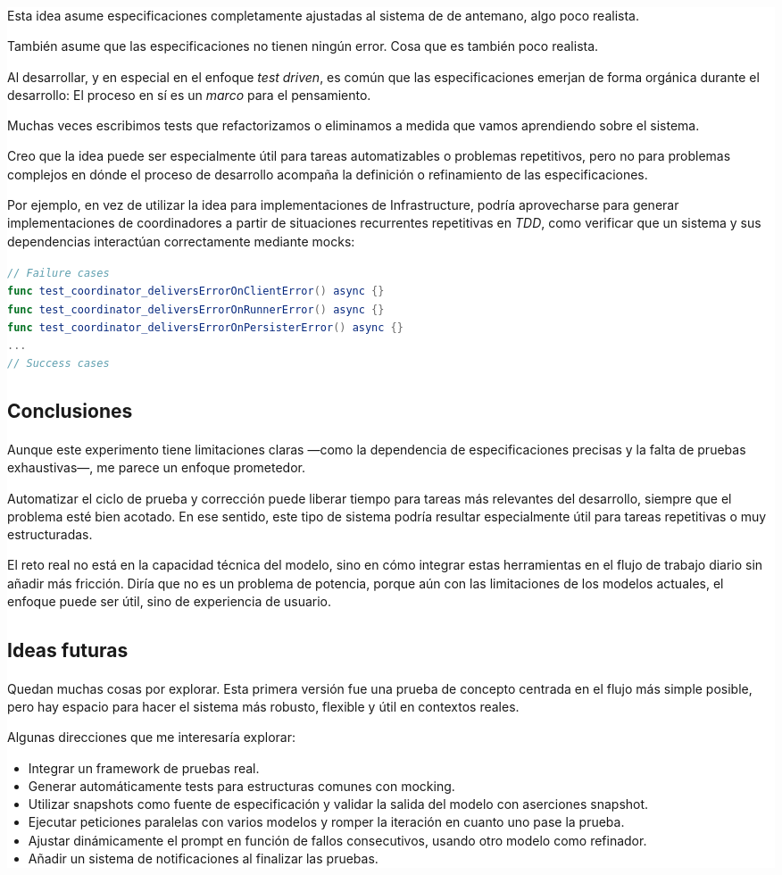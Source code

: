 Esta idea asume especificaciones completamente ajustadas al sistema de de antemano, algo poco realista.

También asume que las especificaciones no tienen ningún error. Cosa que es también poco realista.

Al desarrollar, y en especial en el enfoque *test driven*, es común que las especificaciones emerjan de forma orgánica durante el desarrollo: El proceso en sí es un *marco* para el pensamiento.

Muchas veces escribimos tests que refactorizamos o eliminamos a medida que vamos aprendiendo sobre el sistema.

Creo que la idea puede ser especialmente útil para tareas automatizables o problemas repetitivos, pero no para problemas complejos en dónde el proceso de desarrollo acompaña la definición o refinamiento de las especificaciones.

Por ejemplo, en vez de utilizar la idea para implementaciones de Infrastructure, podría aprovecharse para generar implementaciones de coordinadores a partir de situaciones recurrentes repetitivas en *TDD*, como verificar que un sistema y sus dependencias interactúan correctamente mediante mocks:

```swift
// Failure cases
func test_coordinator_deliversErrorOnClientError() async {}
func test_coordinator_deliversErrorOnRunnerError() async {}
func test_coordinator_deliversErrorOnPersisterError() async {}
...
// Success cases
```

## Conclusiones

Aunque este experimento tiene limitaciones claras —como la dependencia de especificaciones precisas y la falta de pruebas exhaustivas—, me parece un enfoque prometedor.

Automatizar el ciclo de prueba y corrección puede liberar tiempo para tareas más relevantes del desarrollo, siempre que el problema esté bien acotado. En ese sentido, este tipo de sistema podría resultar especialmente útil para tareas repetitivas o muy estructuradas.

El reto real no está en la capacidad técnica del modelo, sino en cómo integrar estas herramientas en el flujo de trabajo diario sin añadir más fricción. Diría que no es un problema de potencia, porque aún con las limitaciones de los modelos actuales, el enfoque puede ser útil, sino de experiencia de usuario.

## Ideas futuras

Quedan muchas cosas por explorar. Esta primera versión fue una prueba de concepto centrada en el flujo más simple posible, pero hay espacio para hacer el sistema más robusto, flexible y útil en contextos reales.

Algunas direcciones que me interesaría explorar:
- Integrar un framework de pruebas real.
- Generar automáticamente tests para estructuras comunes con mocking.
- Utilizar snapshots como fuente de especificación y validar la salida del modelo con aserciones snapshot.
- Ejecutar peticiones paralelas con varios modelos y romper la iteración en cuanto uno pase la prueba.
- Ajustar dinámicamente el prompt en función de fallos consecutivos, usando otro modelo como refinador.
- Añadir un sistema de notificaciones al finalizar las pruebas.

